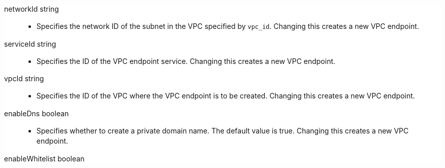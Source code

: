 <div>
<pulumi-choosable type="language" values="javascript,typescript">
<dl class="resources-properties"><dt class="property-required property-replacement"
            title="Required">
        <span id="networkid_nodejs">
<a data-swiftype-name="resource-property" data-swiftype-type="text" href="#networkid_nodejs" style="color: inherit; text-decoration: inherit;">network<wbr>Id</a>
</span>
        <span class="property-indicator"></span>
        <span class="property-type">string</span>
    </dt>
    <dd><ul>
<li>Specifies the network ID of the subnet in the VPC specified by <code>vpc_id</code>.
Changing this creates a new VPC endpoint.</li>
</ul>
</dd><dt class="property-required property-replacement"
            title="Required">
        <span id="serviceid_nodejs">
<a data-swiftype-name="resource-property" data-swiftype-type="text" href="#serviceid_nodejs" style="color: inherit; text-decoration: inherit;">service<wbr>Id</a>
</span>
        <span class="property-indicator"></span>
        <span class="property-type">string</span>
    </dt>
    <dd><ul>
<li>Specifies the ID of the VPC endpoint service. Changing this creates a new
VPC endpoint.</li>
</ul>
</dd><dt class="property-required property-replacement"
            title="Required">
        <span id="vpcid_nodejs">
<a data-swiftype-name="resource-property" data-swiftype-type="text" href="#vpcid_nodejs" style="color: inherit; text-decoration: inherit;">vpc<wbr>Id</a>
</span>
        <span class="property-indicator"></span>
        <span class="property-type">string</span>
    </dt>
    <dd><ul>
<li>Specifies the ID of the VPC where the VPC endpoint is to be created. Changing
this creates a new VPC endpoint.</li>
</ul>
</dd><dt class="property-optional property-replacement"
            title="Optional">
        <span id="enabledns_nodejs">
<a data-swiftype-name="resource-property" data-swiftype-type="text" href="#enabledns_nodejs" style="color: inherit; text-decoration: inherit;">enable<wbr>Dns</a>
</span>
        <span class="property-indicator"></span>
        <span class="property-type">boolean</span>
    </dt>
    <dd><ul>
<li>Specifies whether to create a private domain name. The default value is
true. Changing this creates a new VPC endpoint.</li>
</ul>
</dd><dt class="property-optional property-replacement"
            title="Optional">
        <span id="enablewhitelist_nodejs">
<a data-swiftype-name="resource-property" data-swiftype-type="text" href="#enablewhitelist_nodejs" style="color: inherit; text-decoration: inherit;">enable<wbr>Whitelist</a>
</span>
        <span class="property-indicator"></span>
        <span class="property-type">boolean</span>
    </dt>
    <dd><ul>